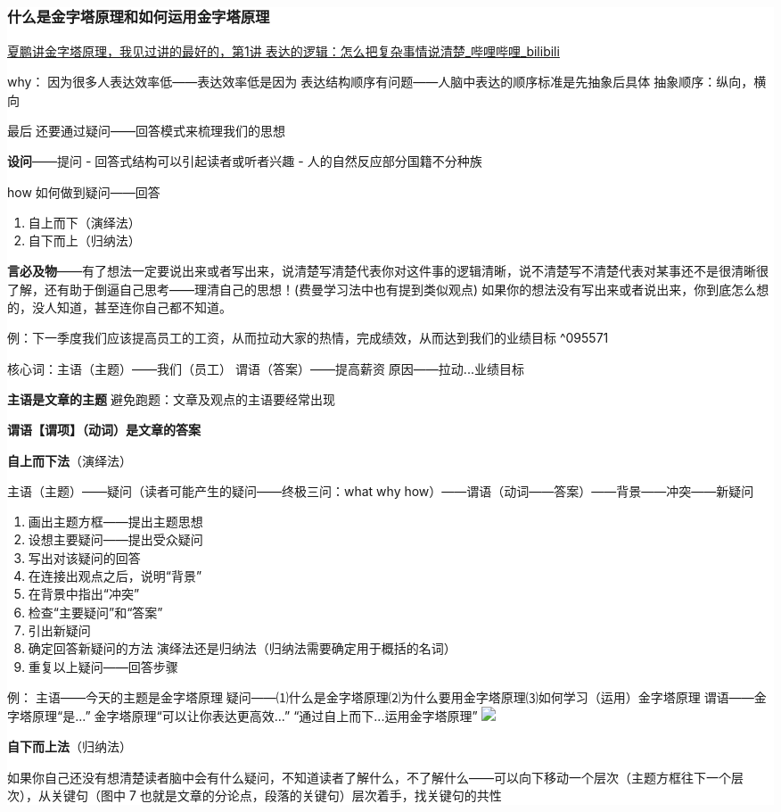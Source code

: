 ### 什么是金字塔原理和如何运用金字塔原理

[夏鹏讲金字塔原理，我见过讲的最好的，第1讲 表达的逻辑：怎么把复杂事情说清楚_哔哩哔哩_bilibili](https://www.bilibili.com/video/BV1Ve411M71u/)

why：
因为很多人表达效率低——表达效率低是因为 表达结构顺序有问题——人脑中表达的顺序标准是先抽象后具体
抽象顺序：纵向，横向

最后
还要通过疑问——回答模式来梳理我们的思想

**设问**——提问 - 回答式结构可以引起读者或听者兴趣 - 人的自然反应部分国籍不分种族

how
如何做到疑问——回答
1. 自上而下（演绎法）
2. 自下而上（归纳法）

**言必及物**——有了想法一定要说出来或者写出来，说清楚写清楚代表你对这件事的逻辑清晰，说不清楚写不清楚代表对某事还不是很清晰很了解，还有助于倒逼自己思考——理清自己的思想！(费曼学习法中也有提到类似观点)
如果你的想法没有写出来或者说出来，你到底怎么想的，没人知道，甚至连你自己都不知道。

例：下一季度我们应该提高员工的工资，从而拉动大家的热情，完成绩效，从而达到我们的业绩目标 ^095571

核心词：主语（主题）——我们（员工） 谓语（答案）——提高薪资  原因——拉动...业绩目标

**主语是文章的主题**
避免跑题：文章及观点的主语要经常出现

**谓语【谓项】（动词）是文章的答案**

**自上而下法**（演绎法）

主语（主题）——疑问（读者可能产生的疑问——终极三问：what why how）——谓语（动词——答案）——背景——冲突——新疑问

1. 画出主题方框——提出主题思想
2. 设想主要疑问——提出受众疑问
3. 写出对该疑问的回答
4. 在连接出观点之后，说明“背景”
5. 在背景中指出“冲突”
6. 检查“主要疑问”和“答案”
7. 引出新疑问
8. 确定回答新疑问的方法 演绎法还是归纳法（归纳法需要确定用于概括的名词）
9. 重复以上疑问——回答步骤

例：
主语——今天的主题是金字塔原理
疑问——⑴什么是金字塔原理⑵为什么要用金字塔原理⑶如何学习（运用）金字塔原理
谓语——金字塔原理“是...” 金字塔原理“可以让你表达更高效...” “通过自上而下...运用金字塔原理”
![](https://bu.dusays.com/2023/12/06/65703ec6d06ca.png)

**自下而上法**（归纳法）

如果你自己还没有想清楚读者脑中会有什么疑问，不知道读者了解什么，不了解什么——可以向下移动一个层次（主题方框往下一个层次），从关键句（图中 7 也就是文章的分论点，段落的关键句）层次着手，找关键句的共性
